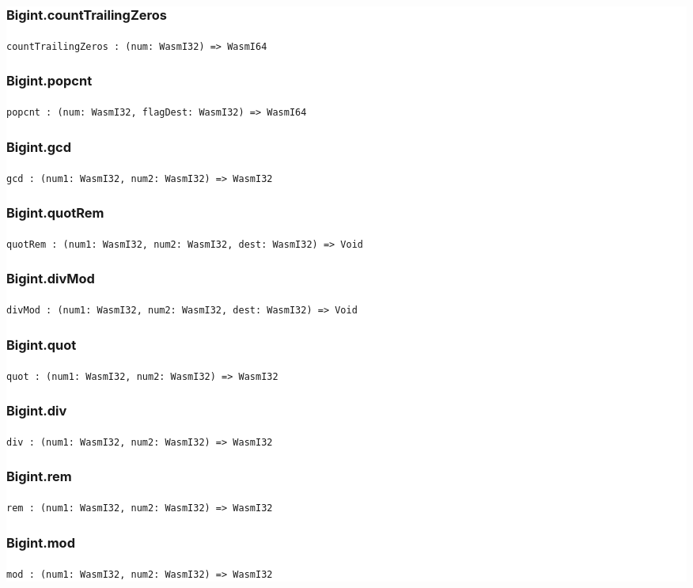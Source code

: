 ### Bigint.**countTrailingZeros**

```grain
countTrailingZeros : (num: WasmI32) => WasmI64
```

### Bigint.**popcnt**

```grain
popcnt : (num: WasmI32, flagDest: WasmI32) => WasmI64
```

### Bigint.**gcd**

```grain
gcd : (num1: WasmI32, num2: WasmI32) => WasmI32
```

### Bigint.**quotRem**

```grain
quotRem : (num1: WasmI32, num2: WasmI32, dest: WasmI32) => Void
```

### Bigint.**divMod**

```grain
divMod : (num1: WasmI32, num2: WasmI32, dest: WasmI32) => Void
```

### Bigint.**quot**

```grain
quot : (num1: WasmI32, num2: WasmI32) => WasmI32
```

### Bigint.**div**

```grain
div : (num1: WasmI32, num2: WasmI32) => WasmI32
```

### Bigint.**rem**

```grain
rem : (num1: WasmI32, num2: WasmI32) => WasmI32
```

### Bigint.**mod**

```grain
mod : (num1: WasmI32, num2: WasmI32) => WasmI32
```

